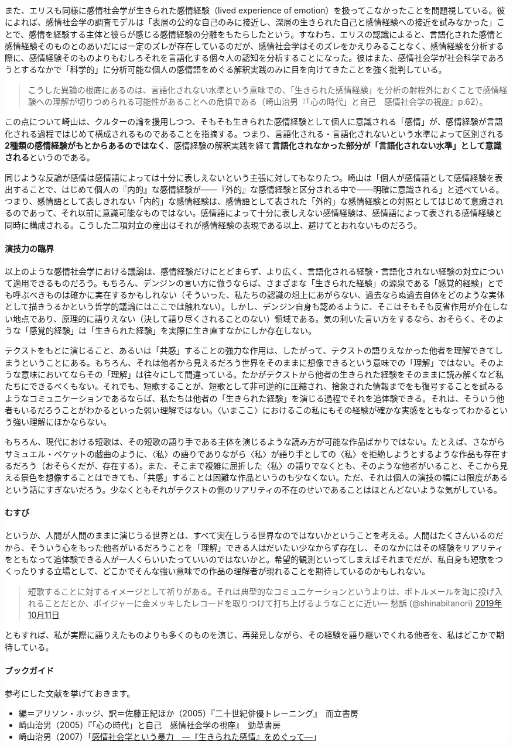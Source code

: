 また、エリスも同様に感情社会学が生きられた感情経験（lived experience of emotion）を扱ってこなかったことを問題視している。彼によれば、感情社会学の調査モデルは「表層の公的な自己のみに接近し、深層の生きられた自己と感情経験への接近を試みなかった」ことで、感情を経験する主体と彼らが感じる感情経験の分離をもたらしたという。すなわち、エリスの認識によると、言語化された感情と感情経験そのものとのあいだには一定のズレが存在しているのだが、感情社会学はそのズレをかえりみることなく、感情経験を分析する際に、感情経験そのものよりもむしろそれを言語化する個々人の認知を分析することになった。彼はまた、感情社会学が社会科学であろうとするなかで「科学的」に分析可能な個人の感情語をめぐる解釈実践のみに目を向けてきたことを強く批判している。

> こうした異論の根底にあるのは、言語化されない水準という意味での、「生きられた感情経験」を分析の射程外におくことで感情経験への理解が切りつめられる可能性があることへの危惧である（崎山治男『「心の時代」と自己　感情社会学の視座』p.62）。

この点について崎山は、クルターの論を援用しつつ、そもそも生きられた感情経験として個人に意識される「感情」が、感情経験が言語化される過程ではじめて構成されるものであることを指摘する。つまり、言語化される・言語化されないという水準によって区別される**2種類の感情経験がもとからあるのではなく**、感情経験の解釈実践を経て**言語化されなかった部分が「言語化されない水準」として意識される**というのである。

同じような反論が感情は感情語によっては十分に表しえないという主張に対してもなりたつ。崎山は「個人が感情語として感情経験を表出することで、はじめて個人の『内的』な感情経験が――『外的』な感情経験と区分される中で――明確に意識される」と述べている。つまり、感情語として表しきれない「内的」な感情経験は、感情語として表された「外的」な感情経験との対照としてはじめて意識されるのであって、それ以前に意識可能なものではない。感情語によって十分に表しえない感情経験は、感情語によって表される感情経験と同時に構成される。こうした二項対立の産出はそれが感情経験の表現である以上、避けてとおれないものだろう。

#### 演技力の臨界

以上のような感情社会学における議論は、感情経験だけにとどまらず、より広く、言語化される経験・言語化されない経験の対立について適用できるものだろう。もちろん、デンジンの言い方に倣うならば、さまざまな「生きられた経験」の源泉である「感覚的経験」とでも呼ぶべきものは確かに実在するかもしれない（そういった、私たちの認識の俎上にあがらない、過去ならぬ過去自体をどのような実体として描きうるかという哲学的議論にはここでは触れない）。しかし、デンジン自身も認めるように、そこはそもそも反省作用が介在しない地点であり、原理的に語りえない（決して語り尽くされることのない）領域である。気の利いた言い方をするなら、おそらく、そのような「感覚的経験」は「生きられた経験」を実際に生き直すなかにしか存在しない。

テクストをもとに演じること、あるいは「共感」することの強力な作用は、したがって、テクストの語りえなかった他者を理解できてしまうということにある。もちろん、それは他者から見えるだろう世界をそのままに想像できるという意味での「理解」ではない。そのような意味においてならその「理解」は往々にして間違っている。たかがテクストから他者の生きられた経験をそのままに読み解くなど私たちにできるべくもない。それでも、短歌することが、短歌として非可逆的に圧縮され、捨象された情報までをも復号することを試みるようなコミュニケーションであるならば、私たちは他者の「生きられた経験」を演じる過程でそれを追体験できる。それは、そういう他者もいるだろうことがわかるといった弱い理解ではない。〈いまここ〉におけるこの私にもその経験が確かな実感をともなってわかるという強い理解にほかならない。

もちろん、現代における短歌は、その短歌の語り手である主体を演じるような読み方が可能な作品ばかりではない。たとえば、さながらサミュエル・ベケットの戯曲のように、〈私〉の語りでありながら〈私〉が語り手としての〈私〉を拒絶しようとするような作品も存在するだろう（おそらくだが、存在する）。また、そこまで複雑に屈折した〈私〉の語りでなくとも、そのような他者がいること、そこから見える景色を想像することはできても、「共感」することは困難な作品というのも少なくない。ただ、それは個人の演技の幅には限度があるという話にすぎないだろう。少なくともそれがテクストの側のリアリティの不在のせいであることはほとんどないような気がしている。

#### むすび

というか、人間が人間のままに演じうる世界とは、すべて実在しうる世界なのではないかということを考える。人間はたくさんいるのだから、そういう心をもった他者がいるだろうことを「理解」できる人はだいたい少なからず存在し、そのなかにはその経験をリアリティをともなって追体験できる人が一人くらいいたっていいのではないかと。希望的観測といってしまえばそれまでだが、私自身も短歌をつくったりする立場として、どこかでそんな強い意味での作品の理解者が現れることを期待しているのかもしれない。​

> 短歌することに対するイメージとして祈りがある。それは典型的なコミュニケーションというよりは、ボトルメールを海に投げ入れることだとか、ボイジャーに金メッキしたレコードを取りつけて打ち上げるようなことに近い— 愁訴 \(@shinabitanori\) [2019年10月11日](https://twitter.com/shinabitanori/status/1182584300538982401?ref_src=twsrc%5Etfw)

​ともすれば、私が実際に語りえたものよりも多くのものを演じ、再発見しながら、その経験を語り継いでくれる他者を、私はどこかで期待している。

#### ブックガイド

参考にした文献を挙げておきます。

* 編＝アリソン・ホッジ、訳＝佐藤正紀ほか（2005）『二十世紀俳優トレーニング』　而立書房
* 崎山治男（2005）『「心の時代」と自己　感情社会学の視座』　勁草書房
* 崎山治男（2007）「[感情社会学という暴力　―『生きられた感情』をめぐって―](http://www.ritsumei.ac.jp/ss/sansharonshu/assets/file/2007/43-3_02-02.pdf)」

